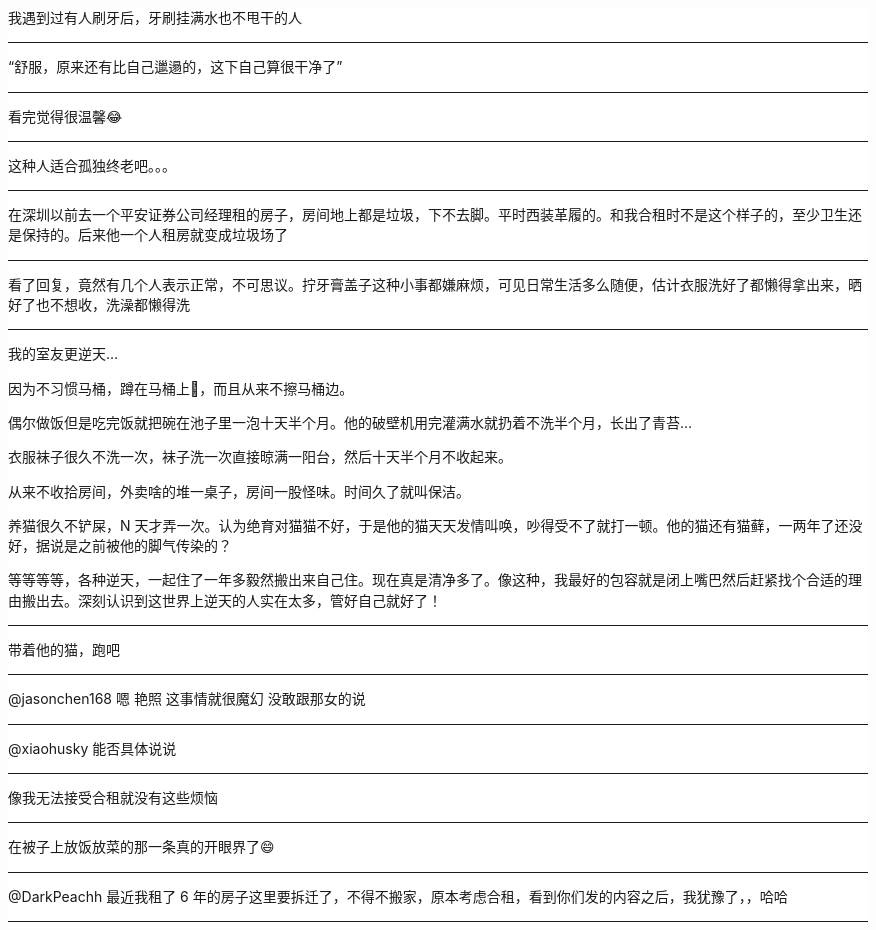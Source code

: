 我遇到过有人刷牙后，牙刷挂满水也不甩干的人

---------------------------------------------------

“舒服，原来还有比自己邋遢的，这下自己算很干净了”

---------------------------------------------------

看完觉得很温馨😂

---------------------------------------------------

这种人适合孤独终老吧。。。

---------------------------------------------------

在深圳以前去一个平安证券公司经理租的房子，房间地上都是垃圾，下不去脚。平时西装革履的。和我合租时不是这个样子的，至少卫生还是保持的。后来他一个人租房就变成垃圾场了

---------------------------------------------------

看了回复，竟然有几个人表示正常，不可思议。拧牙膏盖子这种小事都嫌麻烦，可见日常生活多么随便，估计衣服洗好了都懒得拿出来，晒好了也不想收，洗澡都懒得洗

---------------------------------------------------

我的室友更逆天…

因为不习惯马桶，蹲在马桶上💩，而且从来不擦马桶边。

偶尔做饭但是吃完饭就把碗在池子里一泡十天半个月。他的破壁机用完灌满水就扔着不洗半个月，长出了青苔…

衣服袜子很久不洗一次，袜子洗一次直接晾满一阳台，然后十天半个月不收起来。

从来不收拾房间，外卖啥的堆一桌子，房间一股怪味。时间久了就叫保洁。

养猫很久不铲屎，N 天才弄一次。认为绝育对猫猫不好，于是他的猫天天发情叫唤，吵得受不了就打一顿。他的猫还有猫藓，一两年了还没好，据说是之前被他的脚气传染的？

等等等等，各种逆天，一起住了一年多毅然搬出来自己住。现在真是清净多了。像这种，我最好的包容就是闭上嘴巴然后赶紧找个合适的理由搬出去。深刻认识到这世界上逆天的人实在太多，管好自己就好了！

---------------------------------------------------

带着他的猫，跑吧

---------------------------------------------------

@jasonchen168 嗯 艳照  这事情就很魔幻  没敢跟那女的说

---------------------------------------------------

@xiaohusky 能否具体说说

---------------------------------------------------

像我无法接受合租就没有这些烦恼

---------------------------------------------------

在被子上放饭放菜的那一条真的开眼界了😄

---------------------------------------------------

@DarkPeachh 最近我租了 6 年的房子这里要拆迁了，不得不搬家，原本考虑合租，看到你们发的内容之后，我犹豫了，，哈哈

---------------------------------------------------
